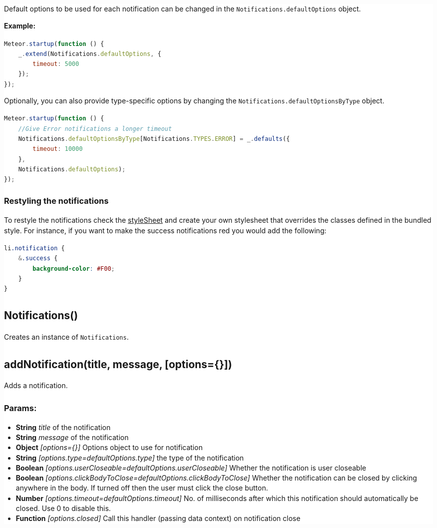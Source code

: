 

Default options to be used for each notification can be changed in the `Notifications.defaultOptions` object.

**Example:**

``` javascript
Meteor.startup(function () {
    _.extend(Notifications.defaultOptions, {
        timeout: 5000
    });
});
```

Optionally, you can also provide type-specific options by changing the `Notifications.defaultOptionsByType` object.

``` javascript
Meteor.startup(function () {
    //Give Error notifications a longer timeout
    Notifications.defaultOptionsByType[Notifications.TYPES.ERROR] = _.defaults({
        timeout: 10000
    },
    Notifications.defaultOptions);
});
```


### Restyling the notifications

To restyle the notifications check the [styleSheet](https://github.com/gfk-ba/meteor-notifications/blob/master/notifications.less)
and create your own stylesheet that overrides the classes defined in the bundled style. For instance, if you want to make the success notifications red you would add the following:

``` css
li.notification {
    &.success {
        background-color: #F00;
    }
}
```

## Notifications()

Creates an instance of `Notifications`.

## addNotification(title, message, [options={}])

Adds a notification.

### Params:

* **String** *title* of the notification
* **String** *message* of the notification
* **Object** *[options={}]* Options object to use for notification
* **String** *[options.type=defaultOptions.type]* the type of the notification
* **Boolean** *[options.userCloseable=defaultOptions.userCloseable]* Whether the notification is user closeable
* **Boolean** *[options.clickBodyToClose=defaultOptions.clickBodyToClose]* Whether the notification can be closed by clicking anywhere in the body. If turned off then the user must click the close button.
* **Number** *[options.timeout=defaultOptions.timeout]* No. of milliseconds after which this notification should automatically be closed. Use 0 to disable this.
* **Function** *[options.closed]* Call this handler (passing data context) on notification close
